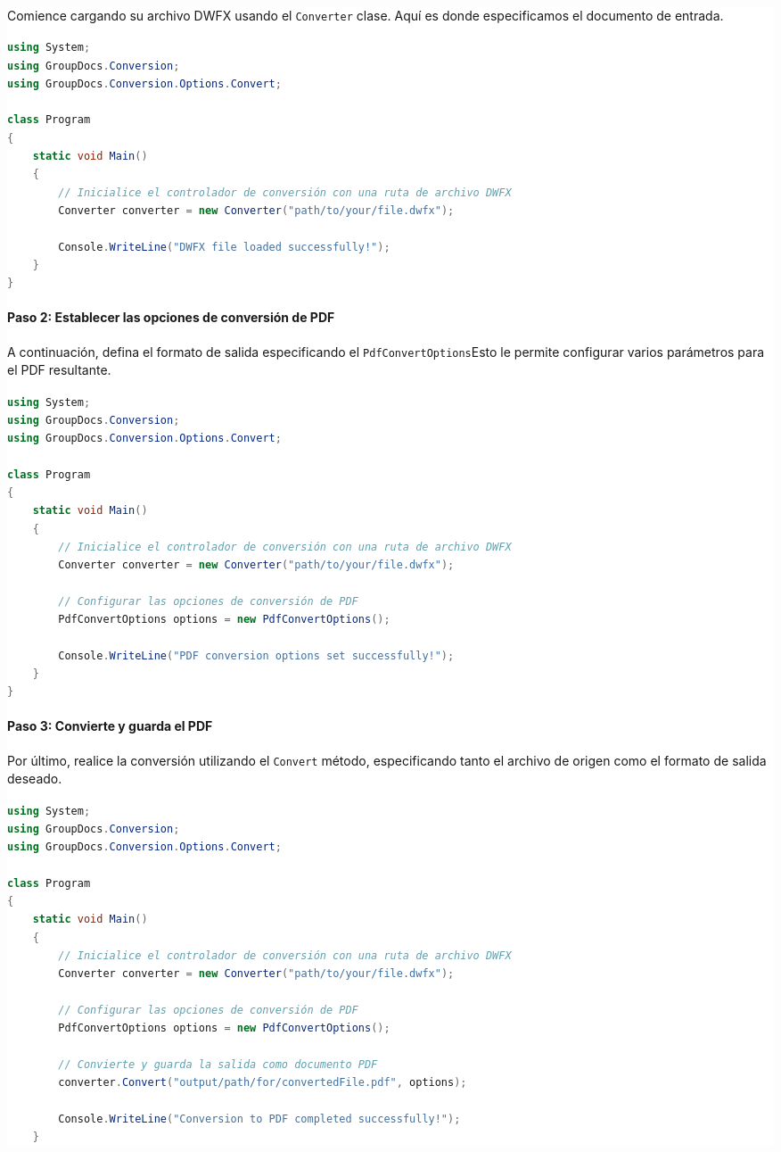 Comience cargando su archivo DWFX usando el `Converter` clase. Aquí es donde especificamos el documento de entrada.
```csharp
using System;
using GroupDocs.Conversion;
using GroupDocs.Conversion.Options.Convert;

class Program
{
    static void Main()
    {
        // Inicialice el controlador de conversión con una ruta de archivo DWFX
        Converter converter = new Converter("path/to/your/file.dwfx");
        
        Console.WriteLine("DWFX file loaded successfully!");
    }
}
```
#### Paso 2: Establecer las opciones de conversión de PDF

A continuación, defina el formato de salida especificando el `PdfConvertOptions`Esto le permite configurar varios parámetros para el PDF resultante.
```csharp
using System;
using GroupDocs.Conversion;
using GroupDocs.Conversion.Options.Convert;

class Program
{
    static void Main()
    {
        // Inicialice el controlador de conversión con una ruta de archivo DWFX
        Converter converter = new Converter("path/to/your/file.dwfx");

        // Configurar las opciones de conversión de PDF
        PdfConvertOptions options = new PdfConvertOptions();

        Console.WriteLine("PDF conversion options set successfully!");
    }
}
```
#### Paso 3: Convierte y guarda el PDF

Por último, realice la conversión utilizando el `Convert` método, especificando tanto el archivo de origen como el formato de salida deseado.
```csharp
using System;
using GroupDocs.Conversion;
using GroupDocs.Conversion.Options.Convert;

class Program
{
    static void Main()
    {
        // Inicialice el controlador de conversión con una ruta de archivo DWFX
        Converter converter = new Converter("path/to/your/file.dwfx");

        // Configurar las opciones de conversión de PDF
        PdfConvertOptions options = new PdfConvertOptions();

        // Convierte y guarda la salida como documento PDF
        converter.Convert("output/path/for/convertedFile.pdf", options);

        Console.WriteLine("Conversion to PDF completed successfully!");
    }
```